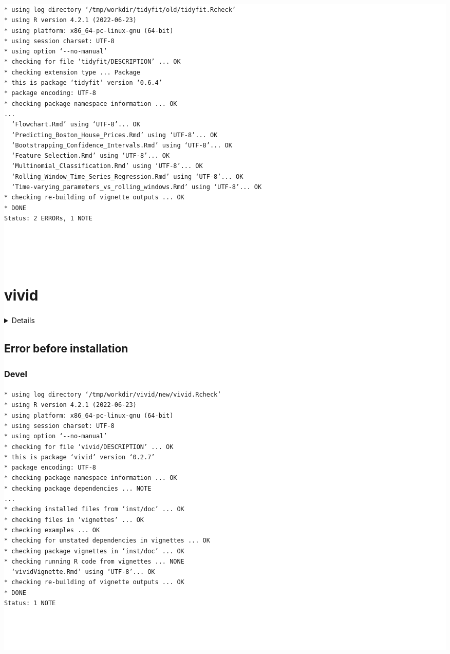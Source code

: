 ```
* using log directory ‘/tmp/workdir/tidyfit/old/tidyfit.Rcheck’
* using R version 4.2.1 (2022-06-23)
* using platform: x86_64-pc-linux-gnu (64-bit)
* using session charset: UTF-8
* using option ‘--no-manual’
* checking for file ‘tidyfit/DESCRIPTION’ ... OK
* checking extension type ... Package
* this is package ‘tidyfit’ version ‘0.6.4’
* package encoding: UTF-8
* checking package namespace information ... OK
...
  ‘Flowchart.Rmd’ using ‘UTF-8’... OK
  ‘Predicting_Boston_House_Prices.Rmd’ using ‘UTF-8’... OK
  ‘Bootstrapping_Confidence_Intervals.Rmd’ using ‘UTF-8’... OK
  ‘Feature_Selection.Rmd’ using ‘UTF-8’... OK
  ‘Multinomial_Classification.Rmd’ using ‘UTF-8’... OK
  ‘Rolling_Window_Time_Series_Regression.Rmd’ using ‘UTF-8’... OK
  ‘Time-varying_parameters_vs_rolling_windows.Rmd’ using ‘UTF-8’... OK
* checking re-building of vignette outputs ... OK
* DONE
Status: 2 ERRORs, 1 NOTE





```
# vivid

<details></details>

## Error before installation

### Devel

```
* using log directory ‘/tmp/workdir/vivid/new/vivid.Rcheck’
* using R version 4.2.1 (2022-06-23)
* using platform: x86_64-pc-linux-gnu (64-bit)
* using session charset: UTF-8
* using option ‘--no-manual’
* checking for file ‘vivid/DESCRIPTION’ ... OK
* this is package ‘vivid’ version ‘0.2.7’
* package encoding: UTF-8
* checking package namespace information ... OK
* checking package dependencies ... NOTE
...
* checking installed files from ‘inst/doc’ ... OK
* checking files in ‘vignettes’ ... OK
* checking examples ... OK
* checking for unstated dependencies in vignettes ... OK
* checking package vignettes in ‘inst/doc’ ... OK
* checking running R code from vignettes ... NONE
  ‘vividVignette.Rmd’ using ‘UTF-8’... OK
* checking re-building of vignette outputs ... OK
* DONE
Status: 1 NOTE





```